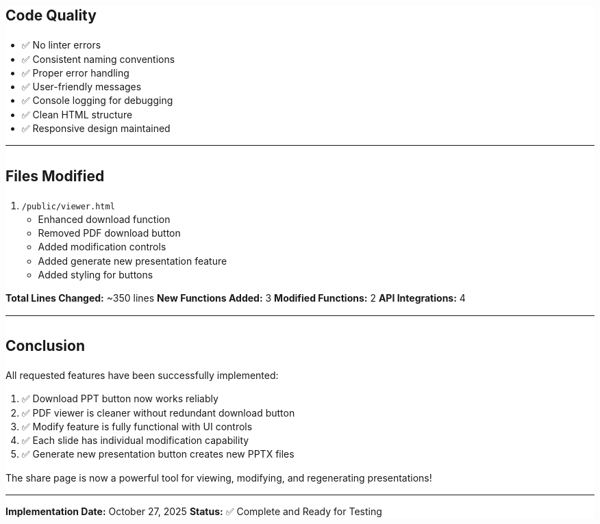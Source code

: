 
## Code Quality

- ✅ No linter errors
- ✅ Consistent naming conventions
- ✅ Proper error handling
- ✅ User-friendly messages
- ✅ Console logging for debugging
- ✅ Clean HTML structure
- ✅ Responsive design maintained

---

## Files Modified

1. `/public/viewer.html`
   - Enhanced download function
   - Removed PDF download button
   - Added modification controls
   - Added generate new presentation feature
   - Added styling for buttons

**Total Lines Changed:** ~350 lines
**New Functions Added:** 3
**Modified Functions:** 2
**API Integrations:** 4

---

## Conclusion

All requested features have been successfully implemented:

1. ✅ Download PPT button now works reliably
2. ✅ PDF viewer is cleaner without redundant download button
3. ✅ Modify feature is fully functional with UI controls
4. ✅ Each slide has individual modification capability
5. ✅ Generate new presentation button creates new PPTX files

The share page is now a powerful tool for viewing, modifying, and regenerating presentations!

---

**Implementation Date:** October 27, 2025
**Status:** ✅ Complete and Ready for Testing

